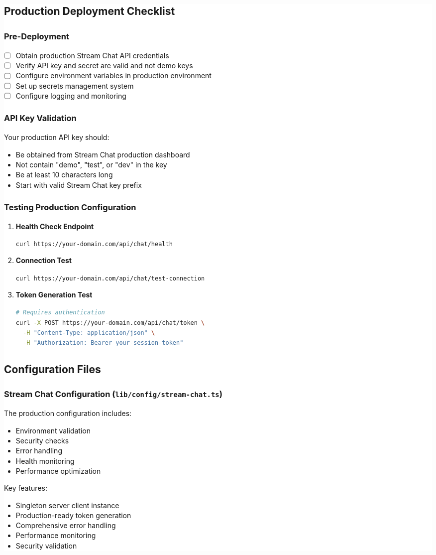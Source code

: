 ## Production Deployment Checklist

### Pre-Deployment

- [ ] Obtain production Stream Chat API credentials
- [ ] Verify API key and secret are valid and not demo keys
- [ ] Configure environment variables in production environment
- [ ] Set up secrets management system
- [ ] Configure logging and monitoring

### API Key Validation

Your production API key should:
- Be obtained from Stream Chat production dashboard
- Not contain "demo", "test", or "dev" in the key
- Be at least 10 characters long
- Start with valid Stream Chat key prefix

### Testing Production Configuration

1. **Health Check Endpoint**
   ```bash
   curl https://your-domain.com/api/chat/health
   ```

2. **Connection Test**
   ```bash
   curl https://your-domain.com/api/chat/test-connection
   ```

3. **Token Generation Test**
   ```bash
   # Requires authentication
   curl -X POST https://your-domain.com/api/chat/token \
     -H "Content-Type: application/json" \
     -H "Authorization: Bearer your-session-token"
   ```

## Configuration Files

### Stream Chat Configuration (`lib/config/stream-chat.ts`)

The production configuration includes:
- Environment validation
- Security checks  
- Error handling
- Health monitoring
- Performance optimization

Key features:
- Singleton server client instance
- Production-ready token generation
- Comprehensive error handling
- Performance monitoring
- Security validation
